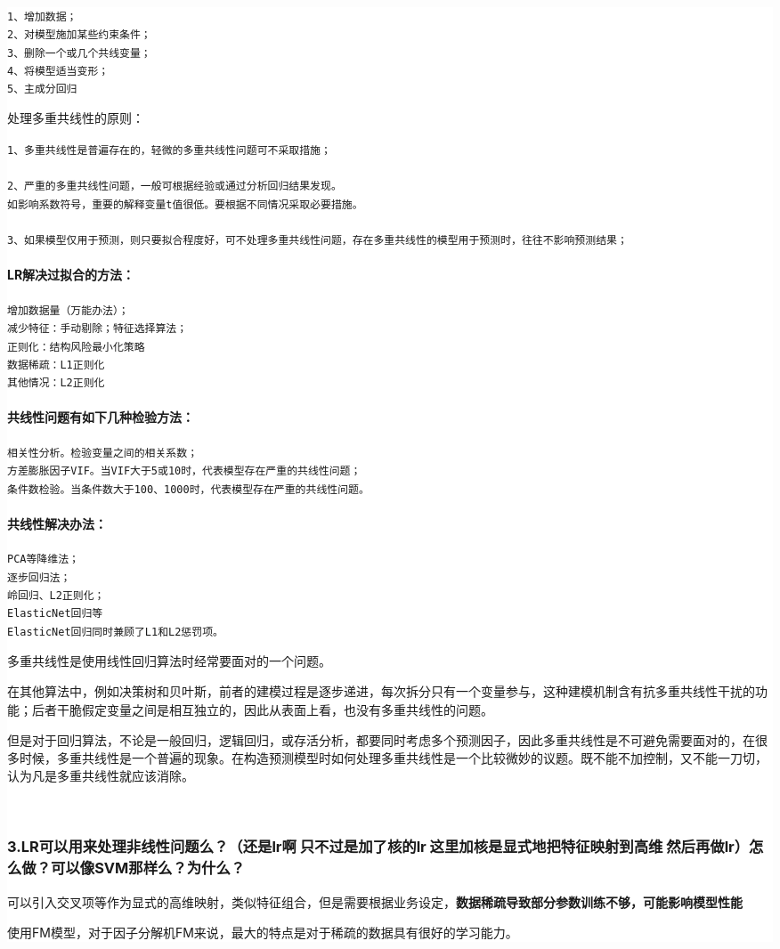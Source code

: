 ```
1、增加数据；
2、对模型施加某些约束条件；
3、删除一个或几个共线变量；
4、将模型适当变形；
5、主成分回归
```
处理多重共线性的原则：
```
1、多重共线性是普遍存在的，轻微的多重共线性问题可不采取措施；

2、严重的多重共线性问题，一般可根据经验或通过分析回归结果发现。
如影响系数符号，重要的解释变量t值很低。要根据不同情况采取必要措施。

3、如果模型仅用于预测，则只要拟合程度好，可不处理多重共线性问题，存在多重共线性的模型用于预测时，往往不影响预测结果；
```

#### LR解决过拟合的方法：
```
增加数据量（万能办法）； 
减少特征：手动剔除；特征选择算法； 
正则化：结构风险最小化策略 
数据稀疏：L1正则化 
其他情况：L2正则化 
```
#### 共线性问题有如下几种检验方法： 
```
相关性分析。检验变量之间的相关系数； 
方差膨胀因子VIF。当VIF大于5或10时，代表模型存在严重的共线性问题； 
条件数检验。当条件数大于100、1000时，代表模型存在严重的共线性问题。 
```
#### 共线性解决办法： 
```
PCA等降维法； 
逐步回归法； 
岭回归、L2正则化； 
ElasticNet回归等 
ElasticNet回归同时兼顾了L1和L2惩罚项。 
```
多重共线性是使用线性回归算法时经常要面对的一个问题。 

在其他算法中，例如决策树和贝叶斯，前者的建模过程是逐步递进，每次拆分只有一个变量参与，这种建模机制含有抗多重共线性干扰的功能；后者干脆假定变量之间是相互独立的，因此从表面上看，也没有多重共线性的问题。 

但是对于回归算法，不论是一般回归，逻辑回归，或存活分析，都要同时考虑多个预测因子，因此多重共线性是不可避免需要面对的，在很多时候，多重共线性是一个普遍的现象。在构造预测模型时如何处理多重共线性是一个比较微妙的议题。既不能不加控制，又不能一刀切，认为凡是多重共线性就应该消除。 

&nbsp;
### 3.LR可以用来处理非线性问题么？（还是lr啊 只不过是加了核的lr 这里加核是显式地把特征映射到高维 然后再做lr）怎么做？可以像SVM那样么？为什么？
可以引入交叉项等作为显式的高维映射，类似特征组合，但是需要根据业务设定，**数据稀疏导致部分参数训练不够，可能影响模型性能**

使用FM模型，对于因子分解机FM来说，最大的特点是对于稀疏的数据具有很好的学习能力。
